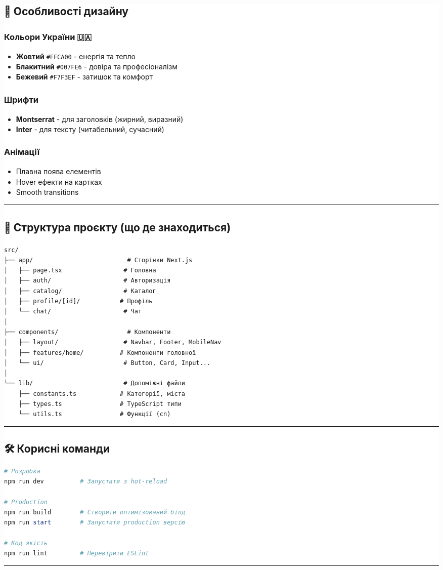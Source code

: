 
## 🎨 Особливості дизайну

### Кольори України 🇺🇦
- **Жовтий** `#FFCA00` - енергія та тепло
- **Блакитний** `#007FE6` - довіра та професіоналізм
- **Бежевий** `#F7F3EF` - затишок та комфорт

### Шрифти
- **Montserrat** - для заголовків (жирний, виразний)
- **Inter** - для тексту (читабельний, сучасний)

### Анімації
- Плавна поява елементів
- Hover ефекти на картках
- Smooth transitions

---

## 📂 Структура проєкту (що де знаходиться)

```
src/
├── app/                          # Сторінки Next.js
│   ├── page.tsx                 # Головна
│   ├── auth/                    # Авторизація
│   ├── catalog/                 # Каталог
│   ├── profile/[id]/           # Профіль
│   └── chat/                    # Чат
│
├── components/                   # Компоненти
│   ├── layout/                  # Navbar, Footer, MobileNav
│   ├── features/home/          # Компоненти головної
│   └── ui/                      # Button, Card, Input...
│
└── lib/                         # Допоміжні файли
    ├── constants.ts            # Категорії, міста
    ├── types.ts                # TypeScript типи
    └── utils.ts                # Функції (cn)
```

---

## 🛠️ Корисні команди

```powershell
# Розробка
npm run dev          # Запустити з hot-reload

# Production
npm run build        # Створити оптимізований білд
npm run start        # Запустити production версію

# Код якість
npm run lint         # Перевірити ESLint
```

---